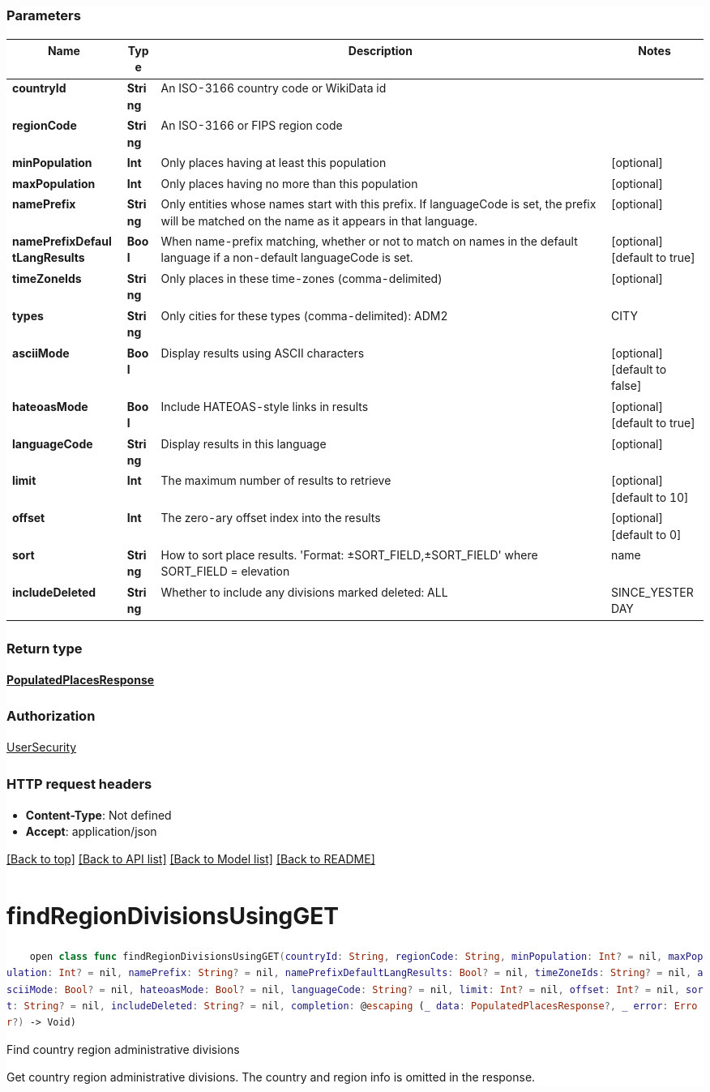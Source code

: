 ### Parameters

Name | Type | Description  | Notes
------------- | ------------- | ------------- | -------------
 **countryId** | **String** | An ISO-3166 country code or WikiData id | 
 **regionCode** | **String** | An ISO-3166 or FIPS region code | 
 **minPopulation** | **Int** | Only places having at least this population | [optional] 
 **maxPopulation** | **Int** | Only places having no more than this population | [optional] 
 **namePrefix** | **String** | Only entities whose names start with this prefix. If languageCode is set, the prefix will be matched on the name as it appears in that language.  | [optional] 
 **namePrefixDefaultLangResults** | **Bool** | When name-prefix matching, whether or not to match on names in the default language if a non-default languageCode is set.  | [optional] [default to true]
 **timeZoneIds** | **String** | Only places in these time-zones (comma-delimited) | [optional] 
 **types** | **String** | Only cities for these types (comma-delimited): ADM2 | CITY | [optional] 
 **asciiMode** | **Bool** | Display results using ASCII characters | [optional] [default to false]
 **hateoasMode** | **Bool** | Include HATEOAS-style links in results | [optional] [default to true]
 **languageCode** | **String** | Display results in this language | [optional] 
 **limit** | **Int** | The maximum number of results to retrieve | [optional] [default to 10]
 **offset** | **Int** | The zero-ary offset index into the results | [optional] [default to 0]
 **sort** | **String** | How to sort place results.  &#39;Format: ±SORT_FIELD,±SORT_FIELD&#39;  where SORT_FIELD &#x3D; elevation | name | population  | [optional] 
 **includeDeleted** | **String** | Whether to include any divisions marked deleted: ALL | SINCE_YESTERDAY | SINCE_LAST_WEEK | NONE | [optional] [default to &quot;NONE&quot;]

### Return type

[**PopulatedPlacesResponse**](PopulatedPlacesResponse.md)

### Authorization

[UserSecurity](../README.md#UserSecurity)

### HTTP request headers

 - **Content-Type**: Not defined
 - **Accept**: application/json

[[Back to top]](#) [[Back to API list]](../README.md#documentation-for-api-endpoints) [[Back to Model list]](../README.md#documentation-for-models) [[Back to README]](../README.md)

# **findRegionDivisionsUsingGET**
```swift
    open class func findRegionDivisionsUsingGET(countryId: String, regionCode: String, minPopulation: Int? = nil, maxPopulation: Int? = nil, namePrefix: String? = nil, namePrefixDefaultLangResults: Bool? = nil, timeZoneIds: String? = nil, asciiMode: Bool? = nil, hateoasMode: Bool? = nil, languageCode: String? = nil, limit: Int? = nil, offset: Int? = nil, sort: String? = nil, includeDeleted: String? = nil, completion: @escaping (_ data: PopulatedPlacesResponse?, _ error: Error?) -> Void)
```

Find country region administrative divisions

Get country region administrative divisions. The country and region info is omitted in the response. 
